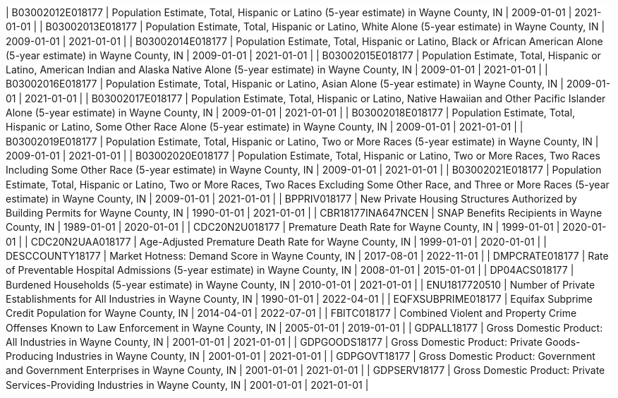 | B03002012E018177          | Population Estimate, Total, Hispanic or Latino (5-year estimate) in Wayne County, IN                                                                                      | 2009-01-01          | 2021-01-01        |
| B03002013E018177          | Population Estimate, Total, Hispanic or Latino, White Alone (5-year estimate) in Wayne County, IN                                                                         | 2009-01-01          | 2021-01-01        |
| B03002014E018177          | Population Estimate, Total, Hispanic or Latino, Black or African American Alone (5-year estimate) in Wayne County, IN                                                     | 2009-01-01          | 2021-01-01        |
| B03002015E018177          | Population Estimate, Total, Hispanic or Latino, American Indian and Alaska Native Alone (5-year estimate) in Wayne County, IN                                             | 2009-01-01          | 2021-01-01        |
| B03002016E018177          | Population Estimate, Total, Hispanic or Latino, Asian Alone (5-year estimate) in Wayne County, IN                                                                         | 2009-01-01          | 2021-01-01        |
| B03002017E018177          | Population Estimate, Total, Hispanic or Latino, Native Hawaiian and Other Pacific Islander Alone (5-year estimate) in Wayne County, IN                                    | 2009-01-01          | 2021-01-01        |
| B03002018E018177          | Population Estimate, Total, Hispanic or Latino, Some Other Race Alone (5-year estimate) in Wayne County, IN                                                               | 2009-01-01          | 2021-01-01        |
| B03002019E018177          | Population Estimate, Total, Hispanic or Latino, Two or More Races (5-year estimate) in Wayne County, IN                                                                   | 2009-01-01          | 2021-01-01        |
| B03002020E018177          | Population Estimate, Total, Hispanic or Latino, Two or More Races, Two Races Including Some Other Race (5-year estimate) in Wayne County, IN                              | 2009-01-01          | 2021-01-01        |
| B03002021E018177          | Population Estimate, Total, Hispanic or Latino, Two or More Races, Two Races Excluding Some Other Race, and Three or More Races (5-year estimate) in Wayne County, IN     | 2009-01-01          | 2021-01-01        |
| BPPRIV018177              | New Private Housing Structures Authorized by Building Permits for Wayne County, IN                                                                                        | 1990-01-01          | 2021-01-01        |
| CBR18177INA647NCEN        | SNAP Benefits Recipients in Wayne County, IN                                                                                                                              | 1989-01-01          | 2020-01-01        |
| CDC20N2U018177            | Premature Death Rate for Wayne County, IN                                                                                                                                 | 1999-01-01          | 2020-01-01        |
| CDC20N2UAA018177          | Age-Adjusted Premature Death Rate for Wayne County, IN                                                                                                                    | 1999-01-01          | 2020-01-01        |
| DESCCOUNTY18177           | Market Hotness: Demand Score in Wayne County, IN                                                                                                                          | 2017-08-01          | 2022-11-01        |
| DMPCRATE018177            | Rate of Preventable Hospital Admissions (5-year estimate) in Wayne County, IN                                                                                             | 2008-01-01          | 2015-01-01        |
| DP04ACS018177             | Burdened Households (5-year estimate) in Wayne County, IN                                                                                                                 | 2010-01-01          | 2021-01-01        |
| ENU1817720510             | Number of Private Establishments for All Industries in Wayne County, IN                                                                                                   | 1990-01-01          | 2022-04-01        |
| EQFXSUBPRIME018177        | Equifax Subprime Credit Population for Wayne County, IN                                                                                                                   | 2014-04-01          | 2022-07-01        |
| FBITC018177               | Combined Violent and Property Crime Offenses Known to Law Enforcement in Wayne County, IN                                                                                 | 2005-01-01          | 2019-01-01        |
| GDPALL18177               | Gross Domestic Product: All Industries in Wayne County, IN                                                                                                                | 2001-01-01          | 2021-01-01        |
| GDPGOODS18177             | Gross Domestic Product: Private Goods-Producing Industries in Wayne County, IN                                                                                            | 2001-01-01          | 2021-01-01        |
| GDPGOVT18177              | Gross Domestic Product: Government and Government Enterprises in Wayne County, IN                                                                                         | 2001-01-01          | 2021-01-01        |
| GDPSERV18177              | Gross Domestic Product: Private Services-Providing Industries in Wayne County, IN                                                                                         | 2001-01-01          | 2021-01-01        |